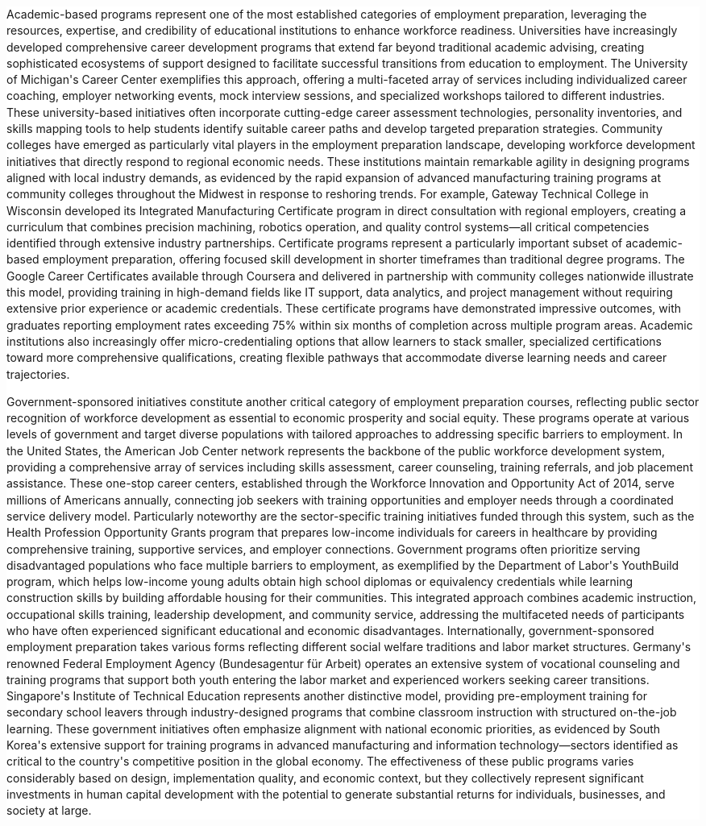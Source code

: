 Academic-based programs represent one of the most established categories of employment preparation, leveraging the resources, expertise, and credibility of educational institutions to enhance workforce readiness. Universities have increasingly developed comprehensive career development programs that extend far beyond traditional academic advising, creating sophisticated ecosystems of support designed to facilitate successful transitions from education to employment. The University of Michigan's Career Center exemplifies this approach, offering a multi-faceted array of services including individualized career coaching, employer networking events, mock interview sessions, and specialized workshops tailored to different industries. These university-based initiatives often incorporate cutting-edge career assessment technologies, personality inventories, and skills mapping tools to help students identify suitable career paths and develop targeted preparation strategies. Community colleges have emerged as particularly vital players in the employment preparation landscape, developing workforce development initiatives that directly respond to regional economic needs. These institutions maintain remarkable agility in designing programs aligned with local industry demands, as evidenced by the rapid expansion of advanced manufacturing training programs at community colleges throughout the Midwest in response to reshoring trends. For example, Gateway Technical College in Wisconsin developed its Integrated Manufacturing Certificate program in direct consultation with regional employers, creating a curriculum that combines precision machining, robotics operation, and quality control systems—all critical competencies identified through extensive industry partnerships. Certificate programs represent a particularly important subset of academic-based employment preparation, offering focused skill development in shorter timeframes than traditional degree programs. The Google Career Certificates available through Coursera and delivered in partnership with community colleges nationwide illustrate this model, providing training in high-demand fields like IT support, data analytics, and project management without requiring extensive prior experience or academic credentials. These certificate programs have demonstrated impressive outcomes, with graduates reporting employment rates exceeding 75% within six months of completion across multiple program areas. Academic institutions also increasingly offer micro-credentialing options that allow learners to stack smaller, specialized certifications toward more comprehensive qualifications, creating flexible pathways that accommodate diverse learning needs and career trajectories.

Government-sponsored initiatives constitute another critical category of employment preparation courses, reflecting public sector recognition of workforce development as essential to economic prosperity and social equity. These programs operate at various levels of government and target diverse populations with tailored approaches to addressing specific barriers to employment. In the United States, the American Job Center network represents the backbone of the public workforce development system, providing a comprehensive array of services including skills assessment, career counseling, training referrals, and job placement assistance. These one-stop career centers, established through the Workforce Innovation and Opportunity Act of 2014, serve millions of Americans annually, connecting job seekers with training opportunities and employer needs through a coordinated service delivery model. Particularly noteworthy are the sector-specific training initiatives funded through this system, such as the Health Profession Opportunity Grants program that prepares low-income individuals for careers in healthcare by providing comprehensive training, supportive services, and employer connections. Government programs often prioritize serving disadvantaged populations who face multiple barriers to employment, as exemplified by the Department of Labor's YouthBuild program, which helps low-income young adults obtain high school diplomas or equivalency credentials while learning construction skills by building affordable housing for their communities. This integrated approach combines academic instruction, occupational skills training, leadership development, and community service, addressing the multifaceted needs of participants who have often experienced significant educational and economic disadvantages. Internationally, government-sponsored employment preparation takes various forms reflecting different social welfare traditions and labor market structures. Germany's renowned Federal Employment Agency (Bundesagentur für Arbeit) operates an extensive system of vocational counseling and training programs that support both youth entering the labor market and experienced workers seeking career transitions. Singapore's Institute of Technical Education represents another distinctive model, providing pre-employment training for secondary school leavers through industry-designed programs that combine classroom instruction with structured on-the-job learning. These government initiatives often emphasize alignment with national economic priorities, as evidenced by South Korea's extensive support for training programs in advanced manufacturing and information technology—sectors identified as critical to the country's competitive position in the global economy. The effectiveness of these public programs varies considerably based on design, implementation quality, and economic context, but they collectively represent significant investments in human capital development with the potential to generate substantial returns for individuals, businesses, and society at large.
